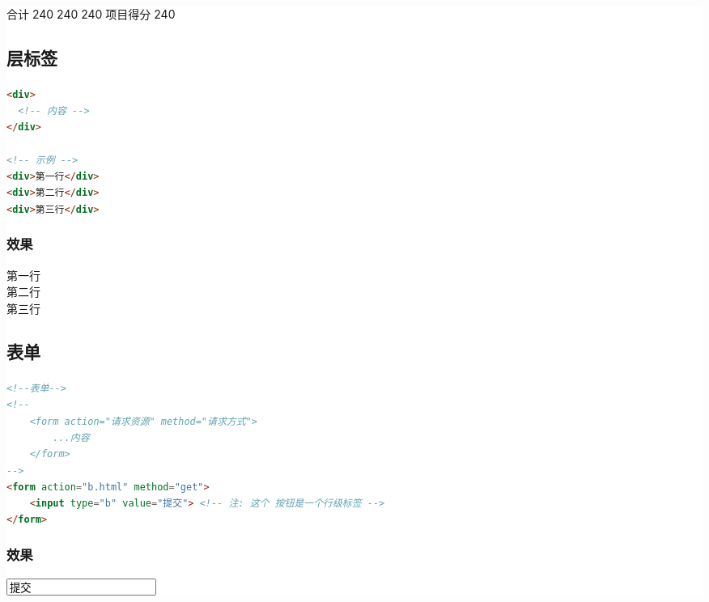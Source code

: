   <tbody>
    <tr class="addtotal">
      <td colspan="2">合计</td>
      <td>240</td>
      <td colspan="3">240</td>
      <td>240</td>
    </tr>
    <tr class="totalscore">
      <td colspan="6">项目得分</td>
      <td>240</td>
    </tr>
  </tbody>
</table>

## 层标签

```html
<div>
  <!-- 内容 -->
</div>

<!-- 示例 -->
<div>第一行</div>
<div>第二行</div>
<div>第三行</div>
```

### 效果
<div>第一行</div>
<div>第二行</div>
<div>第三行</div>

## 表单

```html
<!--表单-->
<!--
    <form action="请求资源" method="请求方式">
        ...内容
    </form>
-->
<form action="b.html" method="get">
    <input type="b" value="提交"> <!-- 注: 这个 按钮是一个行级标签 -->
</form>
```

### 效果
<form action="b.html" method="get">
    <input type="b" value="提交">
</form>
